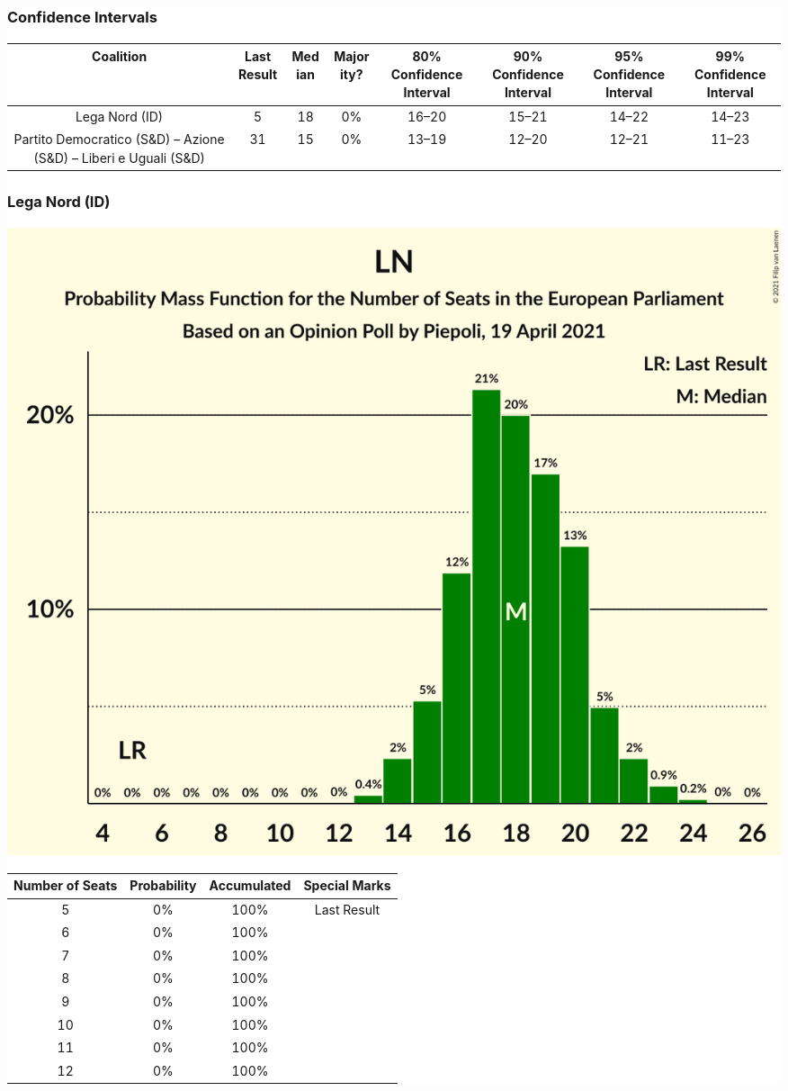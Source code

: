 ### Confidence Intervals

| Coalition | Last Result | Median | Majority? | 80% Confidence Interval | 90% Confidence Interval | 95% Confidence Interval | 99% Confidence Interval |
|:---------:|:-----------:|:------:|:---------:|:-----------------------:|:-----------------------:|:-----------------------:|:-----------------------:|
| Lega Nord (ID) | 5 | 18 | 0% | 16–20 | 15–21 | 14–22 | 14–23 |
| Partito Democratico (S&D) – Azione (S&D) – Liberi e Uguali (S&D) | 31 | 15 | 0% | 13–19 | 12–20 | 12–21 | 11–23 |

### Lega Nord (ID)

![Graph with seats probability mass function not yet produced](2021-04-19-Piepoli-coalitions-seats-pmf-ln.png "Seats Probability Mass Function")

| Number of Seats | Probability | Accumulated | Special Marks |
|:---------------:|:-----------:|:-----------:|:-------------:|
| 5 | 0% | 100% | Last Result |
| 6 | 0% | 100% |  |
| 7 | 0% | 100% |  |
| 8 | 0% | 100% |  |
| 9 | 0% | 100% |  |
| 10 | 0% | 100% |  |
| 11 | 0% | 100% |  |
| 12 | 0% | 100% |  |